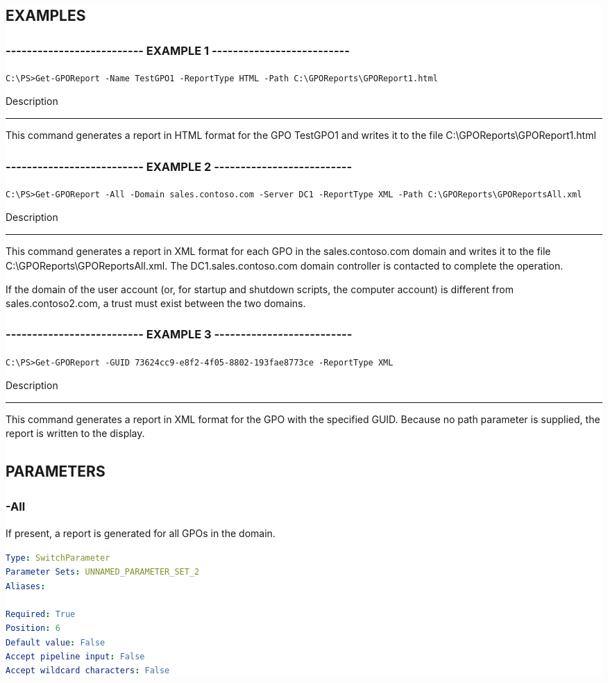 ## EXAMPLES

### -------------------------- EXAMPLE 1 --------------------------
```
C:\PS>Get-GPOReport -Name TestGPO1 -ReportType HTML -Path C:\GPOReports\GPOReport1.html
```

Description

-----------

This command generates a report in HTML format for the GPO TestGPO1 and writes it to the file C:\GPOReports\GPOReport1.html

### -------------------------- EXAMPLE 2 --------------------------
```
C:\PS>Get-GPOReport -All -Domain sales.contoso.com -Server DC1 -ReportType XML -Path C:\GPOReports\GPOReportsAll.xml
```

Description

-----------

This command generates a report in XML format for each GPO in the sales.contoso.com domain and writes it to the file C:\GPOReports\GPOReportsAll.xml.
The DC1.sales.contoso.com domain controller is contacted to complete the operation.

If the domain of the user account (or, for startup and shutdown scripts, the computer account) is different from sales.contoso2.com, a trust must exist between the two domains.

### -------------------------- EXAMPLE 3 --------------------------
```
C:\PS>Get-GPOReport -GUID 73624cc9-e8f2-4f05-8802-193fae8773ce -ReportType XML
```

Description

-----------

This command generates a report in XML format for the GPO with the specified GUID.
Because no path parameter is supplied, the report is written to the display.

## PARAMETERS

### -All
If present, a report is generated for all GPOs in the domain.

```yaml
Type: SwitchParameter
Parameter Sets: UNNAMED_PARAMETER_SET_2
Aliases: 

Required: True
Position: 6
Default value: False
Accept pipeline input: False
Accept wildcard characters: False
```
